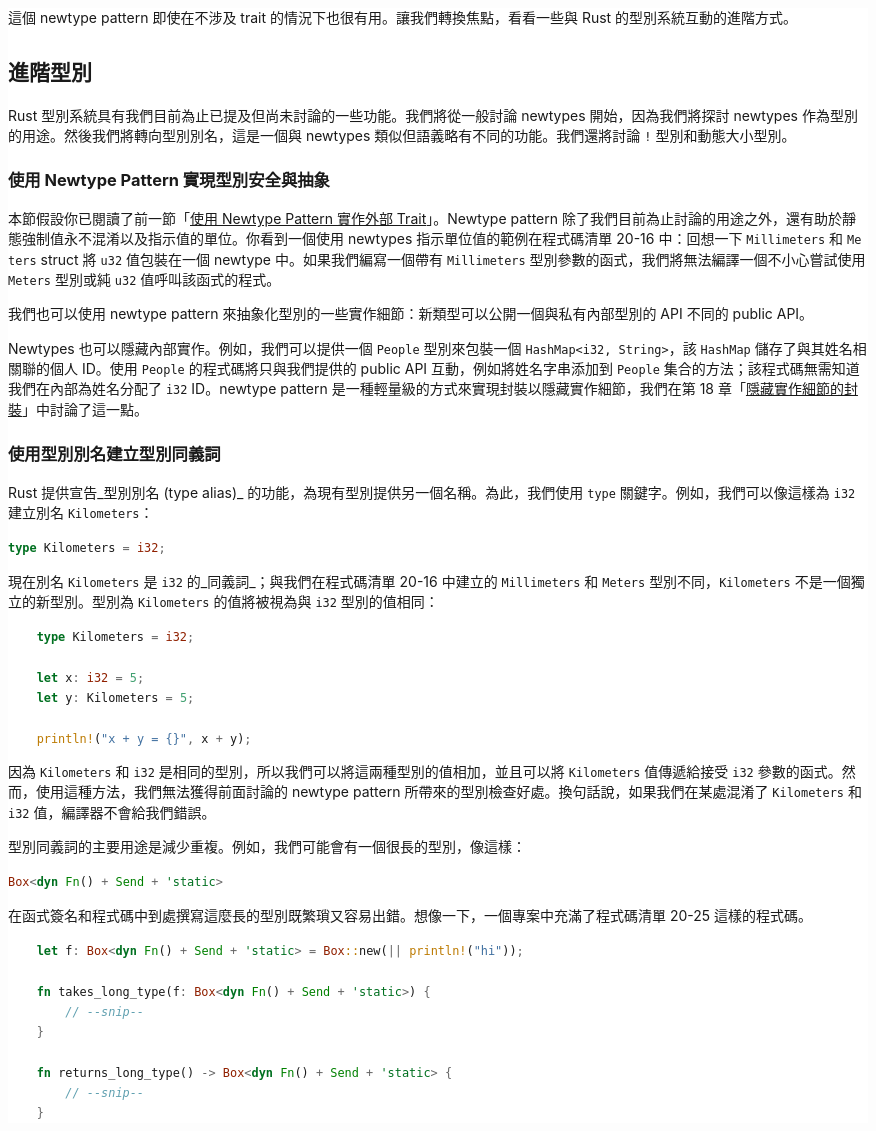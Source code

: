 這個 newtype pattern 即使在不涉及 trait 的情況下也很有用。讓我們轉換焦點，看看一些與 Rust 的型別系統互動的進階方式。

## 進階型別

Rust 型別系統具有我們目前為止已提及但尚未討論的一些功能。我們將從一般討論 newtypes 開始，因為我們將探討 newtypes 作為型別的用途。然後我們將轉向型別別名，這是一個與 newtypes 類似但語義略有不同的功能。我們還將討論 `!` 型別和動態大小型別。

### 使用 Newtype Pattern 實現型別安全與抽象

本節假設你已閱讀了前一節「[使用 Newtype Pattern 實作外部 Trait](https://doc.rust-lang.org/book/ch20-02-advanced-traits.html#using-the-newtype-pattern-to-implement-external-traits-on-external-types)」。Newtype pattern 除了我們目前為止討論的用途之外，還有助於靜態強制值永不混淆以及指示值的單位。你看到一個使用 newtypes 指示單位值的範例在程式碼清單 20-16 中：回想一下 `Millimeters` 和 `Meters` struct 將 `u32` 值包裝在一個 newtype 中。如果我們編寫一個帶有 `Millimeters` 型別參數的函式，我們將無法編譯一個不小心嘗試使用 `Meters` 型別或純 `u32` 值呼叫該函式的程式。

我們也可以使用 newtype pattern 來抽象化型別的一些實作細節：新類型可以公開一個與私有內部型別的 API 不同的 public API。

Newtypes 也可以隱藏內部實作。例如，我們可以提供一個 `People` 型別來包裝一個 `HashMap<i32, String>`，該 `HashMap` 儲存了與其姓名相關聯的個人 ID。使用 `People` 的程式碼將只與我們提供的 public API 互動，例如將姓名字串添加到 `People` 集合的方法；該程式碼無需知道我們在內部為姓名分配了 `i32` ID。newtype pattern 是一種輕量級的方式來實現封裝以隱藏實作細節，我們在第 18 章「[隱藏實作細節的封裝](https://doc.rust-lang.org/book/ch18-03-advanced-features.html#encapsulation-that-hides-implementation-details)」中討論了這一點。

### 使用型別別名建立型別同義詞

Rust 提供宣告_型別別名 (type alias)_ 的功能，為現有型別提供另一個名稱。為此，我們使用 `type` 關鍵字。例如，我們可以像這樣為 `i32` 建立別名 `Kilometers`：

```rust
type Kilometers = i32;
```

現在別名 `Kilometers` 是 `i32` 的_同義詞_；與我們在程式碼清單 20-16 中建立的 `Millimeters` 和 `Meters` 型別不同，`Kilometers` 不是一個獨立的新型別。型別為 `Kilometers` 的值將被視為與 `i32` 型別的值相同：

```rust
    type Kilometers = i32;

    let x: i32 = 5;
    let y: Kilometers = 5;

    println!("x + y = {}", x + y);
```

因為 `Kilometers` 和 `i32` 是相同的型別，所以我們可以將這兩種型別的值相加，並且可以將 `Kilometers` 值傳遞給接受 `i32` 參數的函式。然而，使用這種方法，我們無法獲得前面討論的 newtype pattern 所帶來的型別檢查好處。換句話說，如果我們在某處混淆了 `Kilometers` 和 `i32` 值，編譯器不會給我們錯誤。

型別同義詞的主要用途是減少重複。例如，我們可能會有一個很長的型別，像這樣：

```rust
Box<dyn Fn() + Send + 'static>
```

在函式簽名和程式碼中到處撰寫這麼長的型別既繁瑣又容易出錯。想像一下，一個專案中充滿了程式碼清單 20-25 這樣的程式碼。

```rust
    let f: Box<dyn Fn() + Send + 'static> = Box::new(|| println!("hi"));

    fn takes_long_type(f: Box<dyn Fn() + Send + 'static>) {
        // --snip--
    }

    fn returns_long_type() -> Box<dyn Fn() + Send + 'static> {
        // --snip--
    }
```
